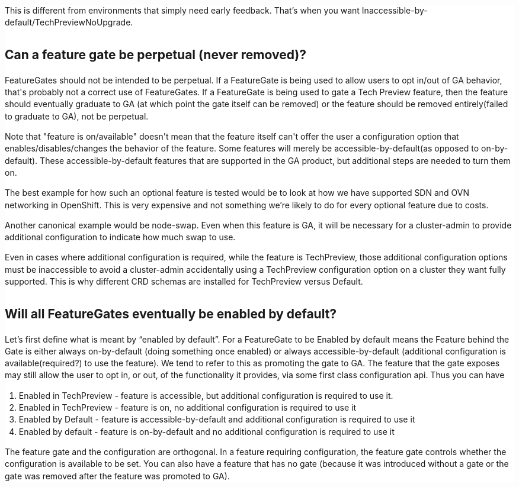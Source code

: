 This is different from environments that simply need early feedback.
That’s when you want  Inaccessible-by-default/TechPreviewNoUpgrade.

## Can a feature gate be perpetual (never removed)?

FeatureGates should not be intended to be perpetual.
If a FeatureGate is being used to allow users to opt in/out of GA behavior, that's probably not a correct use of FeatureGates.
If a FeatureGate is being used to gate a Tech Preview feature, then the feature should eventually graduate to GA
(at which point the gate itself can be removed) or the feature should be removed entirely(failed to graduate to GA), not be perpetual.

Note that "feature is on/available" doesn't mean that the feature itself can't offer the user a configuration option that enables/disables/changes the behavior of the feature.
Some features will merely be accessible-by-default(as opposed to on-by-default).
These accessible-by-default features that are supported in the GA product, but additional steps are needed to turn them on.

The best example for how such an optional feature is tested would be to look at how we have supported SDN and OVN networking in OpenShift.
This is very expensive and not something we’re likely to do for every optional feature due to costs.

Another canonical example would be node-swap.
Even when this feature is GA, it will be necessary for a cluster-admin to provide additional configuration to indicate how much swap to use.

Even in cases where additional configuration is required, while the feature is TechPreview, those additional configuration
options must be inaccessible to avoid a cluster-admin accidentally using a TechPreview configuration option on a cluster they want fully supported.
This is why different CRD schemas are installed for TechPreview versus Default.

## Will all FeatureGates eventually be enabled by default?

Let’s first define what is meant by “enabled by default”.  For a FeatureGate to be Enabled by default means the Feature behind the
Gate is either always on-by-default (doing something once enabled) or always accessible-by-default
(additional configuration is available(required?) to use the feature).
We tend to refer to this as promoting the gate to GA.
The feature that the gate exposes may still allow the user to opt in, or out, of the functionality it provides, via some first class configuration api.
Thus you can have
1. Enabled in TechPreview - feature is accessible, but additional configuration is required to use it.
2. Enabled in TechPreview - feature is on, no additional configuration is required to use it
3. Enabled by Default  - feature is accessible-by-default and additional configuration is required to use it
4. Enabled by default - feature is on-by-default and no additional configuration is required to use it

The feature gate and the configuration are orthogonal.
In a feature requiring configuration, the feature gate controls whether the configuration is available to be set.
You can also have a feature that has no gate (because it was introduced without a gate or the gate was removed after the feature was promoted to GA).
